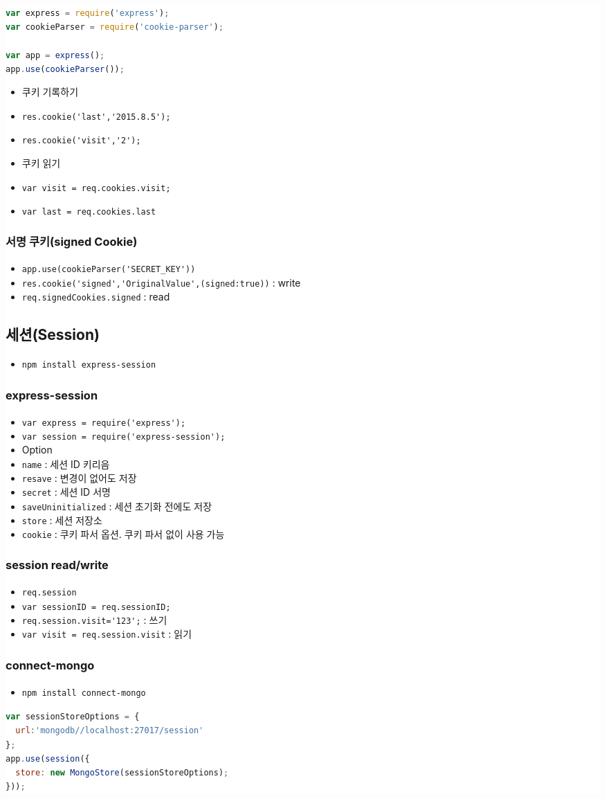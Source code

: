 ``` javascript
var express = require('express');
var cookieParser = require('cookie-parser');

var app = express();
app.use(cookieParser());
```

- 쿠키 기록하기
- `res.cookie('last','2015.8.5');`
- `res.cookie('visit','2');`

- 쿠키 읽기
- `var visit = req.cookies.visit;`
- `var last = req.cookies.last`

### 서명 쿠키(signed Cookie)
- `app.use(cookieParser('SECRET_KEY'))`
- `res.cookie('signed','OriginalValue',(signed:true))` : write
- `req.signedCookies.signed` : read

## 세션(Session)
- `npm install express-session`

### express-session
- `var express = require('express');`
- `var session = require('express-session');`
- Option
- `name` : 세션 ID 키리음
- `resave` : 변경이 없어도 저장
- `secret` : 세션 ID 서명
- `saveUninitialized` : 세션 초기화 전에도 저장
- `store` : 세션 저장소
- `cookie` : 쿠키 파서 옵션. 쿠키 파서 없이 사용 가능

### session read/write
- `req.session`
- `var sessionID = req.sessionID;`
- `req.session.visit='123';` : 쓰기
- `var visit = req.session.visit` : 읽기

### connect-mongo
- `npm install connect-mongo`

``` javascript
var sessionStoreOptions = {
  url:'mongodb//localhost:27017/session'
};
app.use(session({
  store: new MongoStore(sessionStoreOptions);
}));
```
